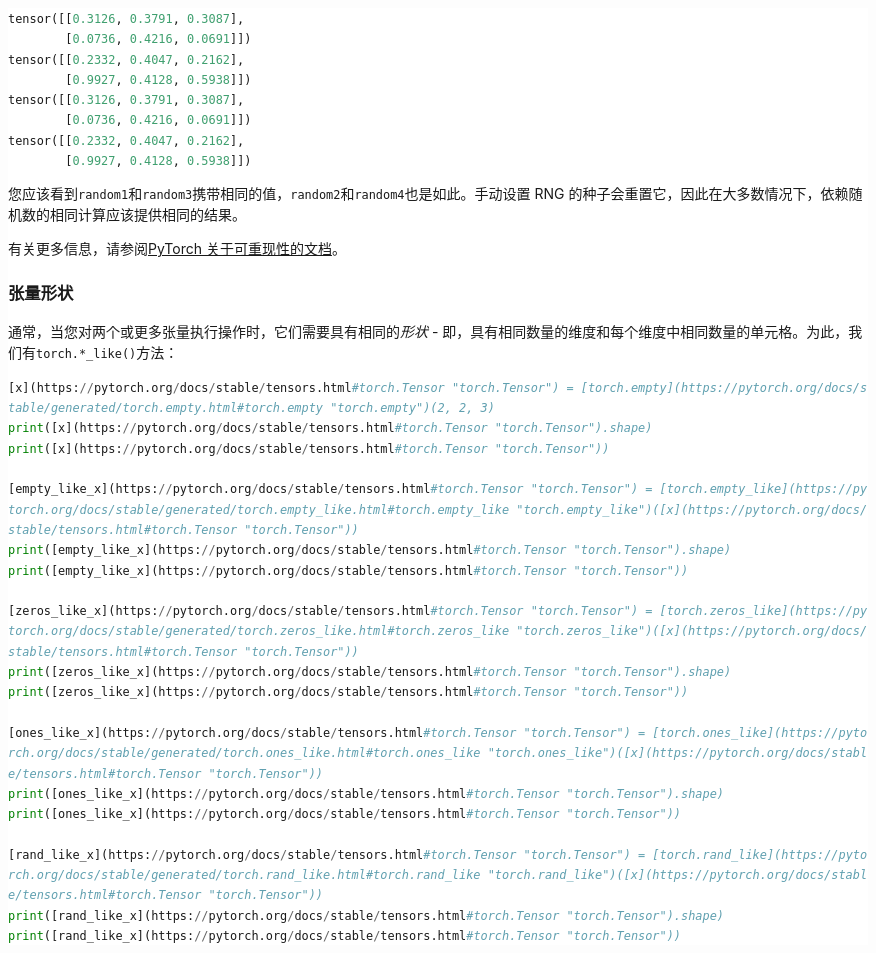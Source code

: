 ```py
tensor([[0.3126, 0.3791, 0.3087],
        [0.0736, 0.4216, 0.0691]])
tensor([[0.2332, 0.4047, 0.2162],
        [0.9927, 0.4128, 0.5938]])
tensor([[0.3126, 0.3791, 0.3087],
        [0.0736, 0.4216, 0.0691]])
tensor([[0.2332, 0.4047, 0.2162],
        [0.9927, 0.4128, 0.5938]]) 
```

您应该看到`random1`和`random3`携带相同的值，`random2`和`random4`也是如此。手动设置 RNG 的种子会重置它，因此在大多数情况下，依赖随机数的相同计算应该提供相同的结果。

有关更多信息，请参阅[PyTorch 关于可重现性的文档](https://pytorch.org/docs/stable/notes/randomness.html)。

### 张量形状

通常，当您对两个或更多张量执行操作时，它们需要具有相同的*形状* - 即，具有相同数量的维度和每个维度中相同数量的单元格。为此，我们有`torch.*_like()`方法：

```py
[x](https://pytorch.org/docs/stable/tensors.html#torch.Tensor "torch.Tensor") = [torch.empty](https://pytorch.org/docs/stable/generated/torch.empty.html#torch.empty "torch.empty")(2, 2, 3)
print([x](https://pytorch.org/docs/stable/tensors.html#torch.Tensor "torch.Tensor").shape)
print([x](https://pytorch.org/docs/stable/tensors.html#torch.Tensor "torch.Tensor"))

[empty_like_x](https://pytorch.org/docs/stable/tensors.html#torch.Tensor "torch.Tensor") = [torch.empty_like](https://pytorch.org/docs/stable/generated/torch.empty_like.html#torch.empty_like "torch.empty_like")([x](https://pytorch.org/docs/stable/tensors.html#torch.Tensor "torch.Tensor"))
print([empty_like_x](https://pytorch.org/docs/stable/tensors.html#torch.Tensor "torch.Tensor").shape)
print([empty_like_x](https://pytorch.org/docs/stable/tensors.html#torch.Tensor "torch.Tensor"))

[zeros_like_x](https://pytorch.org/docs/stable/tensors.html#torch.Tensor "torch.Tensor") = [torch.zeros_like](https://pytorch.org/docs/stable/generated/torch.zeros_like.html#torch.zeros_like "torch.zeros_like")([x](https://pytorch.org/docs/stable/tensors.html#torch.Tensor "torch.Tensor"))
print([zeros_like_x](https://pytorch.org/docs/stable/tensors.html#torch.Tensor "torch.Tensor").shape)
print([zeros_like_x](https://pytorch.org/docs/stable/tensors.html#torch.Tensor "torch.Tensor"))

[ones_like_x](https://pytorch.org/docs/stable/tensors.html#torch.Tensor "torch.Tensor") = [torch.ones_like](https://pytorch.org/docs/stable/generated/torch.ones_like.html#torch.ones_like "torch.ones_like")([x](https://pytorch.org/docs/stable/tensors.html#torch.Tensor "torch.Tensor"))
print([ones_like_x](https://pytorch.org/docs/stable/tensors.html#torch.Tensor "torch.Tensor").shape)
print([ones_like_x](https://pytorch.org/docs/stable/tensors.html#torch.Tensor "torch.Tensor"))

[rand_like_x](https://pytorch.org/docs/stable/tensors.html#torch.Tensor "torch.Tensor") = [torch.rand_like](https://pytorch.org/docs/stable/generated/torch.rand_like.html#torch.rand_like "torch.rand_like")([x](https://pytorch.org/docs/stable/tensors.html#torch.Tensor "torch.Tensor"))
print([rand_like_x](https://pytorch.org/docs/stable/tensors.html#torch.Tensor "torch.Tensor").shape)
print([rand_like_x](https://pytorch.org/docs/stable/tensors.html#torch.Tensor "torch.Tensor")) 
```
